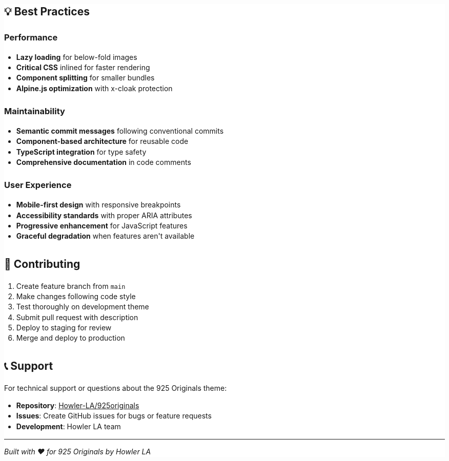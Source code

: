 ## 💡 Best Practices

### Performance
- **Lazy loading** for below-fold images
- **Critical CSS** inlined for faster rendering
- **Component splitting** for smaller bundles
- **Alpine.js optimization** with x-cloak protection

### Maintainability
- **Semantic commit messages** following conventional commits
- **Component-based architecture** for reusable code
- **TypeScript integration** for type safety
- **Comprehensive documentation** in code comments

### User Experience
- **Mobile-first design** with responsive breakpoints
- **Accessibility standards** with proper ARIA attributes
- **Progressive enhancement** for JavaScript features
- **Graceful degradation** when features aren't available

## 🤝 Contributing

1. Create feature branch from `main`
2. Make changes following code style
3. Test thoroughly on development theme
4. Submit pull request with description
5. Deploy to staging for review
6. Merge and deploy to production

## 📞 Support

For technical support or questions about the 925 Originals theme:
- **Repository**: [Howler-LA/925originals](https://github.com/Howler-LA/925originals)
- **Issues**: Create GitHub issues for bugs or feature requests
- **Development**: Howler LA team

---

*Built with ❤️ for 925 Originals by Howler LA*